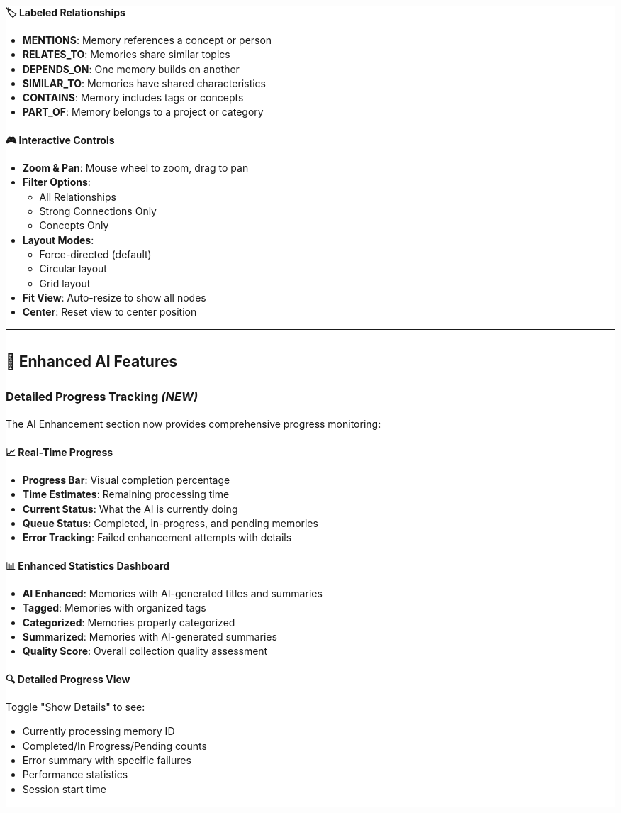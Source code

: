 #### 🏷️ Labeled Relationships
- **MENTIONS**: Memory references a concept or person
- **RELATES_TO**: Memories share similar topics
- **DEPENDS_ON**: One memory builds on another
- **SIMILAR_TO**: Memories have shared characteristics
- **CONTAINS**: Memory includes tags or concepts
- **PART_OF**: Memory belongs to a project or category

#### 🎮 Interactive Controls
- **Zoom & Pan**: Mouse wheel to zoom, drag to pan
- **Filter Options**: 
  - All Relationships
  - Strong Connections Only  
  - Concepts Only
- **Layout Modes**:
  - Force-directed (default)
  - Circular layout
  - Grid layout
- **Fit View**: Auto-resize to show all nodes
- **Center**: Reset view to center position

---

## 🤖 Enhanced AI Features

### Detailed Progress Tracking *(NEW)*

The AI Enhancement section now provides comprehensive progress monitoring:

#### 📈 Real-Time Progress
- **Progress Bar**: Visual completion percentage
- **Time Estimates**: Remaining processing time
- **Current Status**: What the AI is currently doing
- **Queue Status**: Completed, in-progress, and pending memories
- **Error Tracking**: Failed enhancement attempts with details

#### 📊 Enhanced Statistics Dashboard
- **AI Enhanced**: Memories with AI-generated titles and summaries
- **Tagged**: Memories with organized tags
- **Categorized**: Memories properly categorized
- **Summarized**: Memories with AI-generated summaries
- **Quality Score**: Overall collection quality assessment

#### 🔍 Detailed Progress View
Toggle "Show Details" to see:
- Currently processing memory ID
- Completed/In Progress/Pending counts
- Error summary with specific failures
- Performance statistics
- Session start time

---